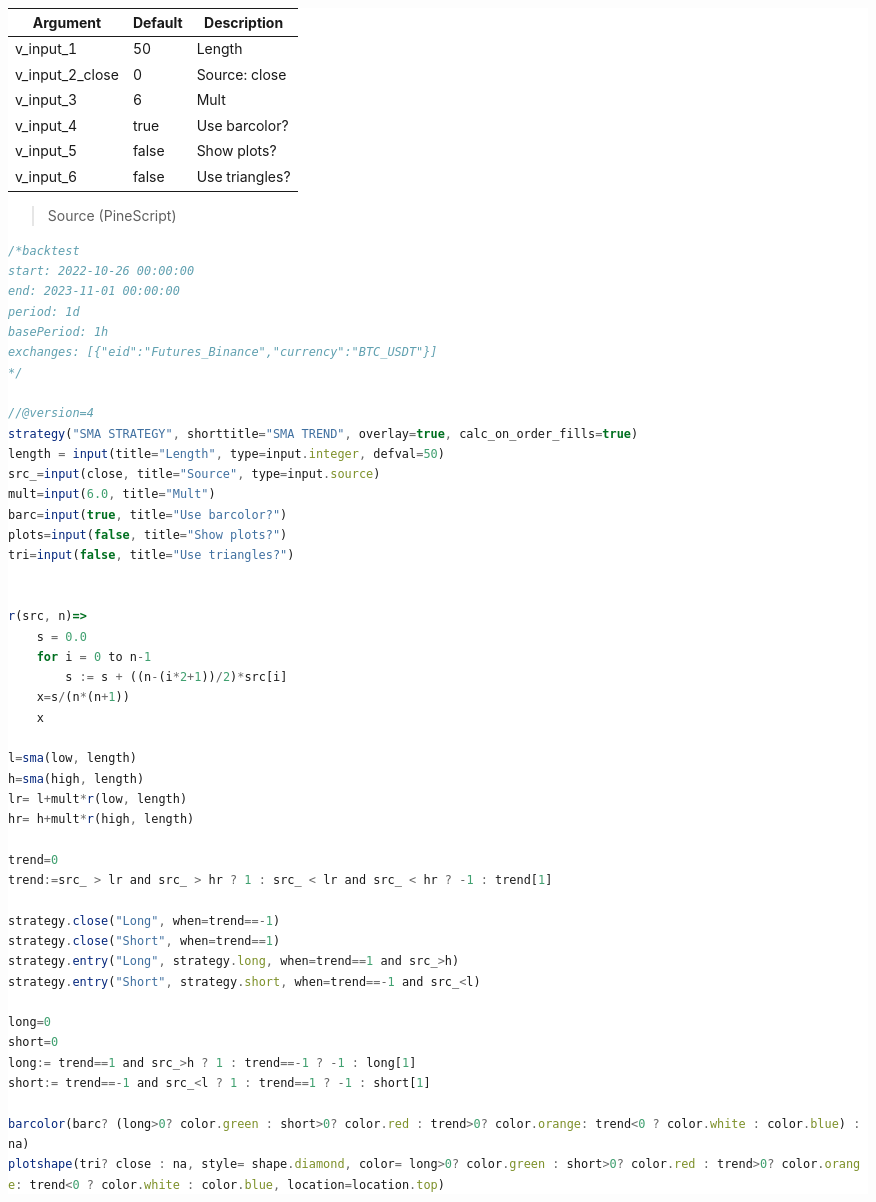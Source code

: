 
|Argument|Default|Description|
|----|----|----|
|v_input_1|50|Length|
|v_input_2_close|0|Source: close|high|low|open|hl2|hlc3|hlcc4|ohlc4|
|v_input_3|6|Mult|
|v_input_4|true|Use barcolor?|
|v_input_5|false|Show plots?|
|v_input_6|false|Use triangles?|


> Source (PineScript)

``` javascript
/*backtest
start: 2022-10-26 00:00:00
end: 2023-11-01 00:00:00
period: 1d
basePeriod: 1h
exchanges: [{"eid":"Futures_Binance","currency":"BTC_USDT"}]
*/

//@version=4
strategy("SMA STRATEGY", shorttitle="SMA TREND", overlay=true, calc_on_order_fills=true)
length = input(title="Length", type=input.integer, defval=50)
src_=input(close, title="Source", type=input.source)
mult=input(6.0, title="Mult")
barc=input(true, title="Use barcolor?")
plots=input(false, title="Show plots?")
tri=input(false, title="Use triangles?")


r(src, n)=>
    s = 0.0
    for i = 0 to n-1
        s := s + ((n-(i*2+1))/2)*src[i]
    x=s/(n*(n+1))
    x

l=sma(low, length)
h=sma(high, length)
lr= l+mult*r(low, length)
hr= h+mult*r(high, length)

trend=0
trend:=src_ > lr and src_ > hr ? 1 : src_ < lr and src_ < hr ? -1 : trend[1]

strategy.close("Long", when=trend==-1)
strategy.close("Short", when=trend==1)
strategy.entry("Long", strategy.long, when=trend==1 and src_>h)
strategy.entry("Short", strategy.short, when=trend==-1 and src_<l)

long=0
short=0
long:= trend==1 and src_>h ? 1 : trend==-1 ? -1 : long[1]
short:= trend==-1 and src_<l ? 1 : trend==1 ? -1 : short[1]

barcolor(barc? (long>0? color.green : short>0? color.red : trend>0? color.orange: trend<0 ? color.white : color.blue) : na)
plotshape(tri? close : na, style= shape.diamond, color= long>0? color.green : short>0? color.red : trend>0? color.orange: trend<0 ? color.white : color.blue, location=location.top)
```
